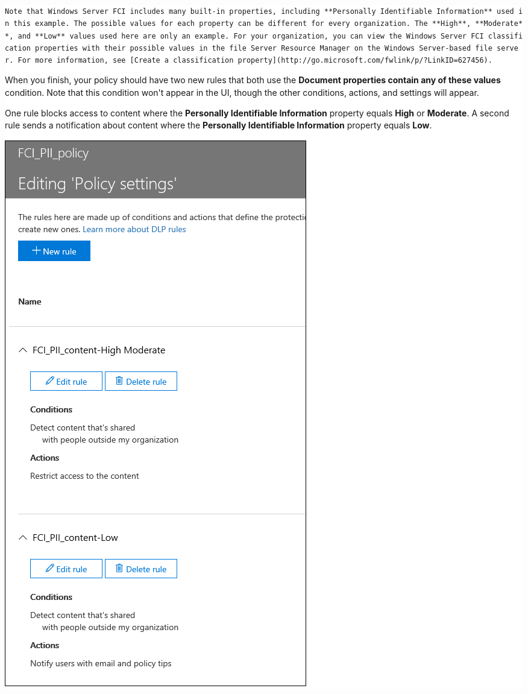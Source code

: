     Note that Windows Server FCI includes many built-in properties, including **Personally Identifiable Information** used in this example. The possible values for each property can be different for every organization. The **High**, **Moderate**, and **Low** values used here are only an example. For your organization, you can view the Windows Server FCI classification properties with their possible values in the file Server Resource Manager on the Windows Server-based file server. For more information, see [Create a classification property](http://go.microsoft.com/fwlink/p/?LinkID=627456).
    
When you finish, your policy should have two new rules that both use the **Document properties contain any of these values** condition. Note that this condition won't appear in the UI, though the other conditions, actions, and settings will appear. 
  
One rule blocks access to content where the **Personally Identifiable Information** property equals **High** or **Moderate**. A second rule sends a notification about content where the **Personally Identifiable Information** property equals **Low**.
  
![New DLP policy dialog showing two rules just created](media/5c56c13b-62a5-4f25-8eb7-ce83a844bb12.png)
  